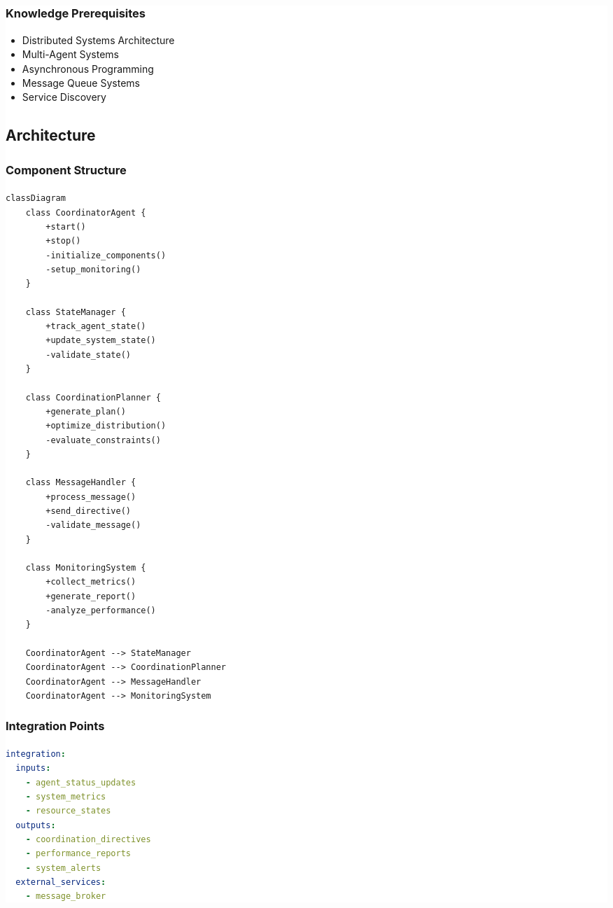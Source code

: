 ### Knowledge Prerequisites
- Distributed Systems Architecture
- Multi-Agent Systems
- Asynchronous Programming
- Message Queue Systems
- Service Discovery

## Architecture

### Component Structure
```mermaid
classDiagram
    class CoordinatorAgent {
        +start()
        +stop()
        -initialize_components()
        -setup_monitoring()
    }
    
    class StateManager {
        +track_agent_state()
        +update_system_state()
        -validate_state()
    }
    
    class CoordinationPlanner {
        +generate_plan()
        +optimize_distribution()
        -evaluate_constraints()
    }
    
    class MessageHandler {
        +process_message()
        +send_directive()
        -validate_message()
    }
    
    class MonitoringSystem {
        +collect_metrics()
        +generate_report()
        -analyze_performance()
    }
    
    CoordinatorAgent --> StateManager
    CoordinatorAgent --> CoordinationPlanner
    CoordinatorAgent --> MessageHandler
    CoordinatorAgent --> MonitoringSystem
```

### Integration Points
```yaml
integration:
  inputs:
    - agent_status_updates
    - system_metrics
    - resource_states
  outputs:
    - coordination_directives
    - performance_reports
    - system_alerts
  external_services:
    - message_broker
```
